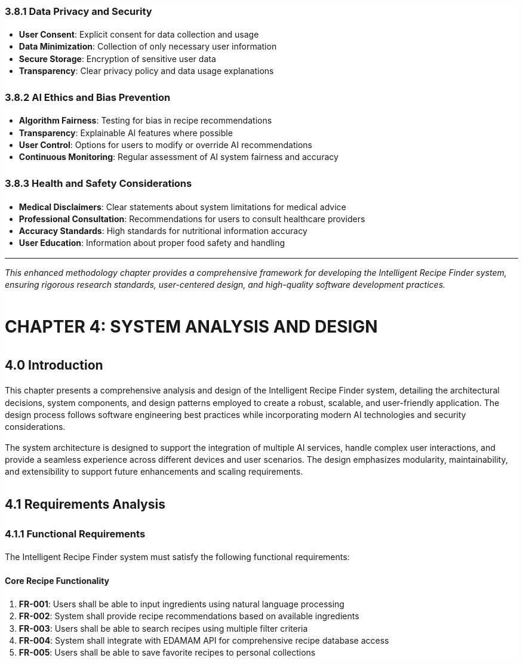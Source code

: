 ### 3.8.1 Data Privacy and Security
- **User Consent**: Explicit consent for data collection and usage
- **Data Minimization**: Collection of only necessary user information
- **Secure Storage**: Encryption of sensitive user data
- **Transparency**: Clear privacy policy and data usage explanations

### 3.8.2 AI Ethics and Bias Prevention
- **Algorithm Fairness**: Testing for bias in recipe recommendations
- **Transparency**: Explainable AI features where possible
- **User Control**: Options for users to modify or override AI recommendations
- **Continuous Monitoring**: Regular assessment of AI system fairness and accuracy

### 3.8.3 Health and Safety Considerations
- **Medical Disclaimers**: Clear statements about system limitations for medical advice
- **Professional Consultation**: Recommendations for users to consult healthcare providers
- **Accuracy Standards**: High standards for nutritional information accuracy
- **User Education**: Information about proper food safety and handling

---

*This enhanced methodology chapter provides a comprehensive framework for developing the Intelligent Recipe Finder system, ensuring rigorous research standards, user-centered design, and high-quality software development practices.*
# CHAPTER 4: SYSTEM ANALYSIS AND DESIGN

## 4.0 Introduction

This chapter presents a comprehensive analysis and design of the Intelligent Recipe Finder system, detailing the architectural decisions, system components, and design patterns employed to create a robust, scalable, and user-friendly application. The design process follows software engineering best practices while incorporating modern AI technologies and security considerations.

The system architecture is designed to support the integration of multiple AI services, handle complex user interactions, and provide a seamless experience across different devices and user scenarios. The design emphasizes modularity, maintainability, and extensibility to support future enhancements and scaling requirements.

## 4.1 Requirements Analysis

### 4.1.1 Functional Requirements

The Intelligent Recipe Finder system must satisfy the following functional requirements:

#### Core Recipe Functionality
1. **FR-001**: Users shall be able to input ingredients using natural language processing
2. **FR-002**: System shall provide recipe recommendations based on available ingredients
3. **FR-003**: Users shall be able to search recipes using multiple filter criteria
4. **FR-004**: System shall integrate with EDAMAM API for comprehensive recipe database access
5. **FR-005**: Users shall be able to save favorite recipes to personal collections
